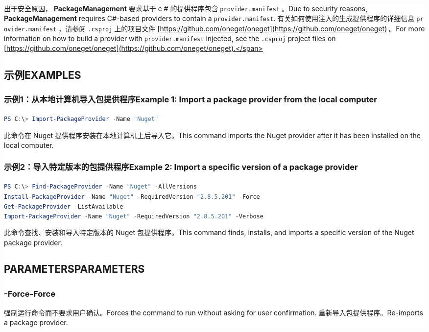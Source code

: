 <span data-ttu-id="32d5f-112">出于安全原因， **PackageManagement** 要求基于 c # 的提供程序包含 `provider.manifest` 。</span><span class="sxs-lookup"><span data-stu-id="32d5f-112">Due to security reasons, **PackageManagement** requires C#-based providers to contain a `provider.manifest`.</span></span> <span data-ttu-id="32d5f-113">有关如何使用注入的生成提供程序的详细信息 `provider.manifest` ，请参阅 `.csproj` 上的项目文件 [https://github.com/oneget/oneget](https://github.com/oneget/oneget) 。</span><span class="sxs-lookup"><span data-stu-id="32d5f-113">For more information on how to build a provider with `provider.manifest` injected, see the `.csproj` project files on [https://github.com/oneget/oneget](https://github.com/oneget/oneget).</span></span>

## <span data-ttu-id="32d5f-114">示例</span><span class="sxs-lookup"><span data-stu-id="32d5f-114">EXAMPLES</span></span>

### <span data-ttu-id="32d5f-115">示例1：从本地计算机导入包提供程序</span><span class="sxs-lookup"><span data-stu-id="32d5f-115">Example 1: Import a package provider from the local computer</span></span>

```powershell
PS C:\> Import-PackageProvider -Name "Nuget"
```

<span data-ttu-id="32d5f-116">此命令在 Nuget 提供程序安装在本地计算机上后导入它。</span><span class="sxs-lookup"><span data-stu-id="32d5f-116">This command imports the Nuget provider after it has been installed on the local computer.</span></span>

### <span data-ttu-id="32d5f-117">示例2：导入特定版本的包提供程序</span><span class="sxs-lookup"><span data-stu-id="32d5f-117">Example 2: Import a specific version of a package provider</span></span>

```powershell
PS C:\> Find-PackageProvider -Name "Nuget" -AllVersions
Install-PackageProvider -Name "Nuget" -RequiredVersion "2.8.5.201" -Force
Get-PackageProvider -ListAvailable
Import-PackageProvider -Name "Nuget" -RequiredVersion "2.8.5.201" -Verbose
```

<span data-ttu-id="32d5f-118">此命令查找、安装和导入特定版本的 Nuget 包提供程序。</span><span class="sxs-lookup"><span data-stu-id="32d5f-118">This command finds, installs, and imports a specific version of the Nuget package provider.</span></span>

## <span data-ttu-id="32d5f-119">PARAMETERS</span><span class="sxs-lookup"><span data-stu-id="32d5f-119">PARAMETERS</span></span>

### <span data-ttu-id="32d5f-120">-Force</span><span class="sxs-lookup"><span data-stu-id="32d5f-120">-Force</span></span>

<span data-ttu-id="32d5f-121">强制运行命令而不要求用户确认。</span><span class="sxs-lookup"><span data-stu-id="32d5f-121">Forces the command to run without asking for user confirmation.</span></span>
<span data-ttu-id="32d5f-122">重新导入包提供程序。</span><span class="sxs-lookup"><span data-stu-id="32d5f-122">Re-imports a package provider.</span></span>
